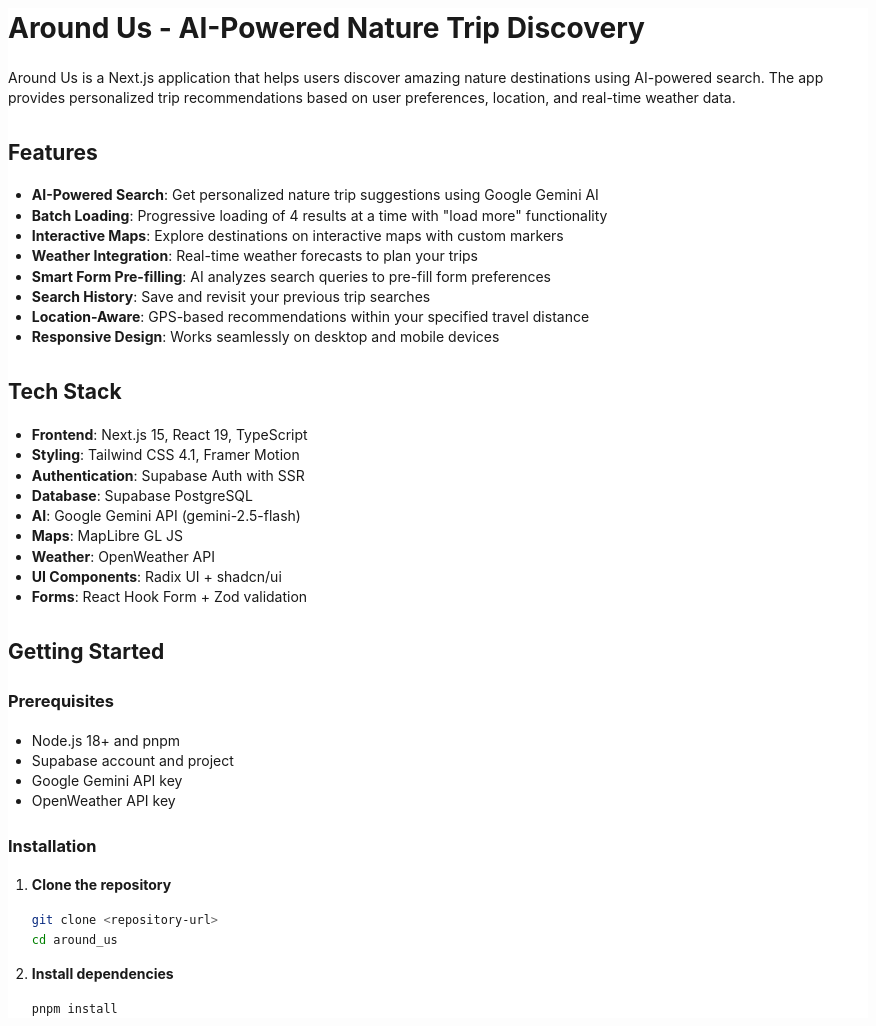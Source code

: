 # Around Us - AI-Powered Nature Trip Discovery

Around Us is a Next.js application that helps users discover amazing nature destinations using AI-powered search. The app provides personalized trip recommendations based on user preferences, location, and real-time weather data.

## Features

- **AI-Powered Search**: Get personalized nature trip suggestions using Google Gemini AI
- **Batch Loading**: Progressive loading of 4 results at a time with "load more" functionality  
- **Interactive Maps**: Explore destinations on interactive maps with custom markers
- **Weather Integration**: Real-time weather forecasts to plan your trips
- **Smart Form Pre-filling**: AI analyzes search queries to pre-fill form preferences
- **Search History**: Save and revisit your previous trip searches
- **Location-Aware**: GPS-based recommendations within your specified travel distance
- **Responsive Design**: Works seamlessly on desktop and mobile devices

## Tech Stack

- **Frontend**: Next.js 15, React 19, TypeScript
- **Styling**: Tailwind CSS 4.1, Framer Motion
- **Authentication**: Supabase Auth with SSR
- **Database**: Supabase PostgreSQL
- **AI**: Google Gemini API (gemini-2.5-flash)
- **Maps**: MapLibre GL JS
- **Weather**: OpenWeather API
- **UI Components**: Radix UI + shadcn/ui
- **Forms**: React Hook Form + Zod validation

## Getting Started

### Prerequisites

- Node.js 18+ and pnpm
- Supabase account and project
- Google Gemini API key
- OpenWeather API key

### Installation

1. **Clone the repository**
   ```bash
   git clone <repository-url>
   cd around_us
   ```

2. **Install dependencies**
   ```bash
   pnpm install
   ```
